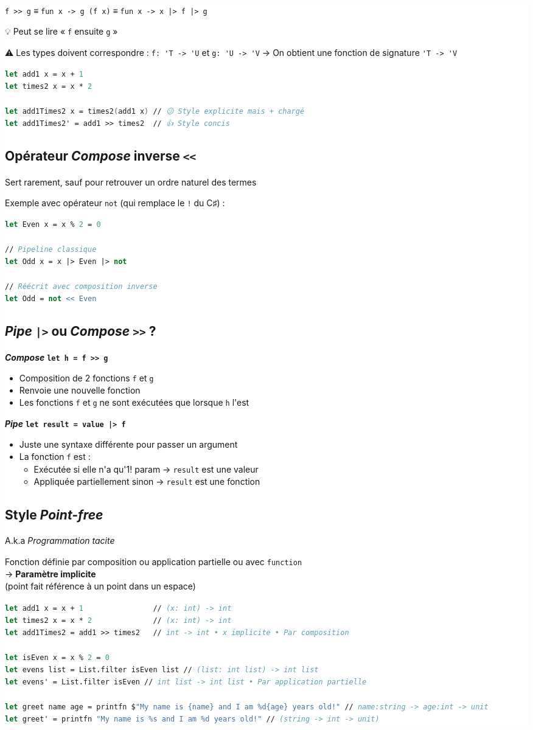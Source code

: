 `f >> g` ≡ `fun x -> g (f x)` ≡ `fun x -> x |> f |> g`

💡 Peut se lire « `f` ensuite `g` »

:warning:️ Les types doivent correspondre : `f: 'T -> 'U` et `g: 'U -> 'V` → On obtient une fonction de signature `'T -> 'V`

```fsharp
let add1 x = x + 1
let times2 x = x * 2

let add1Times2 x = times2(add1 x) // 😕 Style explicite mais + chargé
let add1Times2' = add1 >> times2  // 👍 Style concis
```

## Opérateur _Compose_ inverse `<<`

Sert rarement, sauf pour retrouver un ordre naturel des termes

Exemple avec opérateur `not` (qui remplace le `!` du C♯) :

```fsharp
let Even x = x % 2 = 0

// Pipeline classique
let Odd x = x |> Even |> not

// Réécrit avec composition inverse
let Odd = not << Even
```

## _Pipe_ `|>` ou _Compose_ `>>` ?

_**Compose**_ **`let h = f >> g`**

* Composition de 2 fonctions `f` et `g`
* Renvoie une nouvelle fonction
* Les fonctions `f` et `g` ne sont exécutées que lorsque `h` l'est

_**Pipe**_ **`let result = value |> f`**

* Juste une syntaxe différente pour passer un argument
* La fonction `f` est :
  * Exécutée si elle n'a qu'1! param → `result` est une valeur
  * Appliquée partiellement sinon → `result` est une fonction

## Style _Point-free_

A.k.a _Programmation tacite_

Fonction définie par composition ou application partielle ou avec `function` \
→ **Paramètre implicite** \
(point fait référence à un point dans un espace)

```fsharp
let add1 x = x + 1                // (x: int) -> int
let times2 x = x * 2              // (x: int) -> int
let add1Times2 = add1 >> times2   // int -> int • x implicite • Par composition

let isEven x = x % 2 = 0
let evens list = List.filter isEven list // (list: int list) -> int list
let evens' = List.filter isEven // int list -> int list • Par application partielle

let greet name age = printfn $"My name is {name} and I am %d{age} years old!" // name:string -> age:int -> unit
let greet' = printfn "My name is %s and I am %d years old!" // (string -> int -> unit)
```

